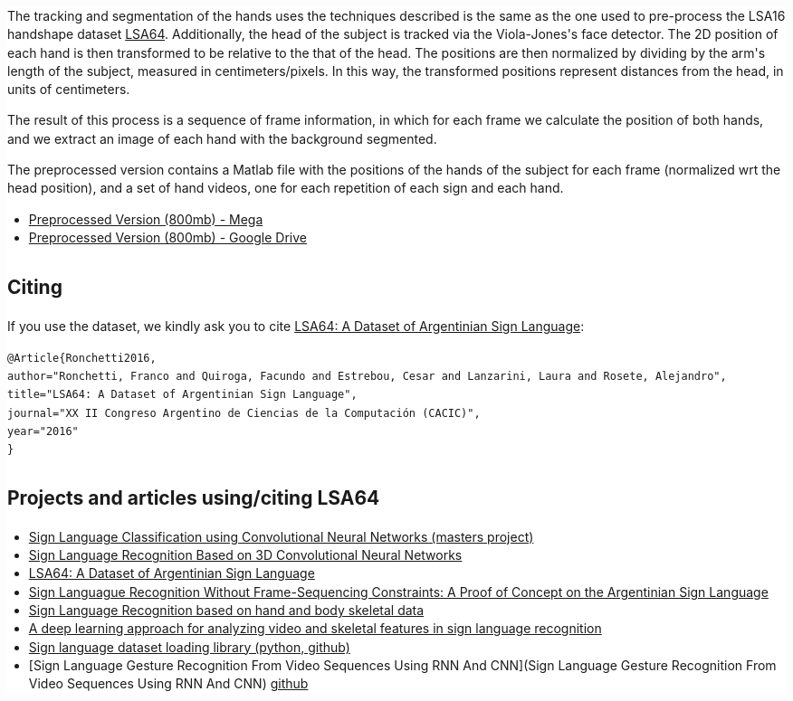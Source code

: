 The tracking and segmentation of the hands uses the techniques described is the same as the one used to pre-process the LSA16 handshape dataset [LSA64](../lsa16/index.html). Additionally, the head of the subject is tracked via the Viola-Jones's face detector. The 2D position of each hand is then transformed to be relative to the that of the head. The positions are then normalized by dividing by the arm's length of the subject, measured in centimeters/pixels. In this way, the transformed positions represent distances from the head, in units of centimeters.

The result of this process is a sequence of frame information, in which for each frame we calculate the position of both hands, and we extract an image of each hand with the background segmented.

The preprocessed version contains a Matlab file with the positions of the hands of the subject for each frame (normalized wrt the head position), and a set of hand videos, one for each repetition of each sign and each hand.

* [Preprocessed Version (800mb) - Mega](https://drive.google.com/file/d/18VuWBAxHaSBbO7wx57kQVre78FN7GYzQ/view?usp=sharing)
* [Preprocessed Version (800mb) - Google Drive](https://drive.google.com/file/d/1yhfPpI2iJzPXyx4C7MYR6IPZC3YuuYaL/view?usp=sharing)


## Citing

If you use the dataset, we kindly ask you to cite [LSA64: A Dataset of Argentinian Sign Language](http://sedici.unlp.edu.ar/bitstream/handle/10915/56764/Documento_completo.pdf-PDFA.pdf?sequence=1&isAllowed=y):

```
@Article{Ronchetti2016,
author="Ronchetti, Franco and Quiroga, Facundo and Estrebou, Cesar and Lanzarini, Laura and Rosete, Alejandro",
title="LSA64: A Dataset of Argentinian Sign Language",
journal="XX II Congreso Argentino de Ciencias de la Computación (CACIC)",
year="2016"
}

```



## Projects and articles using/citing LSA64
* [Sign Language Classification using Convolutional Neural Networks (masters project)](https://github.com/frankibem/CS_6001)
* [Sign Language Recognition Based on 3D Convolutional Neural Networks](https://link.springer.com/chapter/10.1007/978-3-319-93000-8_45)
* [LSA64: A Dataset of Argentinian Sign Language](http://sedici.unlp.edu.ar/bitstream/handle/10915/56764/Documento_completo.pdf-PDFA.pdf?sequence=1&isAllowed=y)
* [Sign Languague Recognition Without Frame-Sequencing Constraints: A Proof of Concept on the Argentinian Sign Language](https://link.springer.com/chapter/10.1007/978-3-319-47955-2_28)
* [Sign Language Recognition based on hand and body skeletal data](https://www.iti.gr/iti/files/document/publications/paper_v3.pdf)
* [A deep learning approach for analyzing video and skeletal features in sign language recognition](https://ieeexplore.ieee.org/abstract/document/8577085/)
* [Sign language dataset loading library (python, github)](https://github.com/midusi/sign_language_datasets)
* [Sign Language Gesture Recognition From Video Sequences Using RNN And CNN](Sign Language Gesture Recognition From Video Sequences Using RNN And CNN) [github ](https://github.com/hthuwal/sign-language-gesture-recognition)

